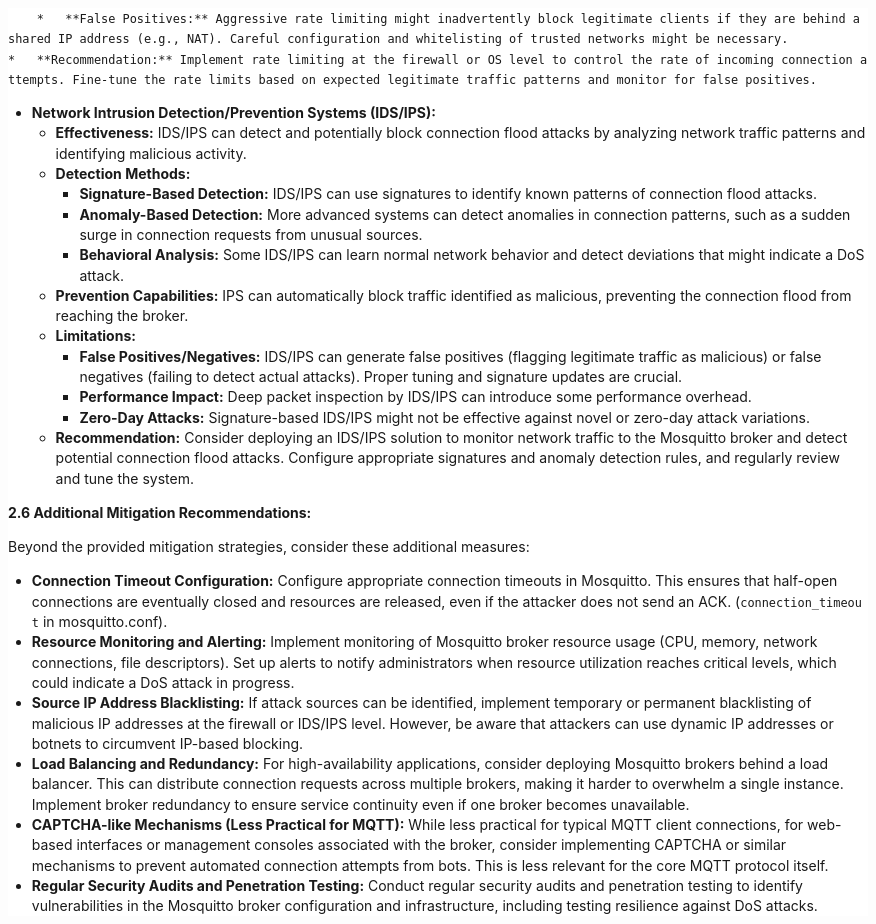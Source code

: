         *   **False Positives:** Aggressive rate limiting might inadvertently block legitimate clients if they are behind a shared IP address (e.g., NAT). Careful configuration and whitelisting of trusted networks might be necessary.
    *   **Recommendation:** Implement rate limiting at the firewall or OS level to control the rate of incoming connection attempts. Fine-tune the rate limits based on expected legitimate traffic patterns and monitor for false positives.

*   **Network Intrusion Detection/Prevention Systems (IDS/IPS):**
    *   **Effectiveness:** IDS/IPS can detect and potentially block connection flood attacks by analyzing network traffic patterns and identifying malicious activity.
    *   **Detection Methods:**
        *   **Signature-Based Detection:** IDS/IPS can use signatures to identify known patterns of connection flood attacks.
        *   **Anomaly-Based Detection:**  More advanced systems can detect anomalies in connection patterns, such as a sudden surge in connection requests from unusual sources.
        *   **Behavioral Analysis:**  Some IDS/IPS can learn normal network behavior and detect deviations that might indicate a DoS attack.
    *   **Prevention Capabilities:** IPS can automatically block traffic identified as malicious, preventing the connection flood from reaching the broker.
    *   **Limitations:**
        *   **False Positives/Negatives:** IDS/IPS can generate false positives (flagging legitimate traffic as malicious) or false negatives (failing to detect actual attacks). Proper tuning and signature updates are crucial.
        *   **Performance Impact:**  Deep packet inspection by IDS/IPS can introduce some performance overhead.
        *   **Zero-Day Attacks:** Signature-based IDS/IPS might not be effective against novel or zero-day attack variations.
    *   **Recommendation:**  Consider deploying an IDS/IPS solution to monitor network traffic to the Mosquitto broker and detect potential connection flood attacks. Configure appropriate signatures and anomaly detection rules, and regularly review and tune the system.

**2.6 Additional Mitigation Recommendations:**

Beyond the provided mitigation strategies, consider these additional measures:

*   **Connection Timeout Configuration:** Configure appropriate connection timeouts in Mosquitto. This ensures that half-open connections are eventually closed and resources are released, even if the attacker does not send an ACK.  (`connection_timeout` in mosquitto.conf).
*   **Resource Monitoring and Alerting:** Implement monitoring of Mosquitto broker resource usage (CPU, memory, network connections, file descriptors). Set up alerts to notify administrators when resource utilization reaches critical levels, which could indicate a DoS attack in progress.
*   **Source IP Address Blacklisting:**  If attack sources can be identified, implement temporary or permanent blacklisting of malicious IP addresses at the firewall or IDS/IPS level. However, be aware that attackers can use dynamic IP addresses or botnets to circumvent IP-based blocking.
*   **Load Balancing and Redundancy:** For high-availability applications, consider deploying Mosquitto brokers behind a load balancer. This can distribute connection requests across multiple brokers, making it harder to overwhelm a single instance. Implement broker redundancy to ensure service continuity even if one broker becomes unavailable.
*   **CAPTCHA-like Mechanisms (Less Practical for MQTT):** While less practical for typical MQTT client connections, for web-based interfaces or management consoles associated with the broker, consider implementing CAPTCHA or similar mechanisms to prevent automated connection attempts from bots. This is less relevant for the core MQTT protocol itself.
*   **Regular Security Audits and Penetration Testing:** Conduct regular security audits and penetration testing to identify vulnerabilities in the Mosquitto broker configuration and infrastructure, including testing resilience against DoS attacks.
